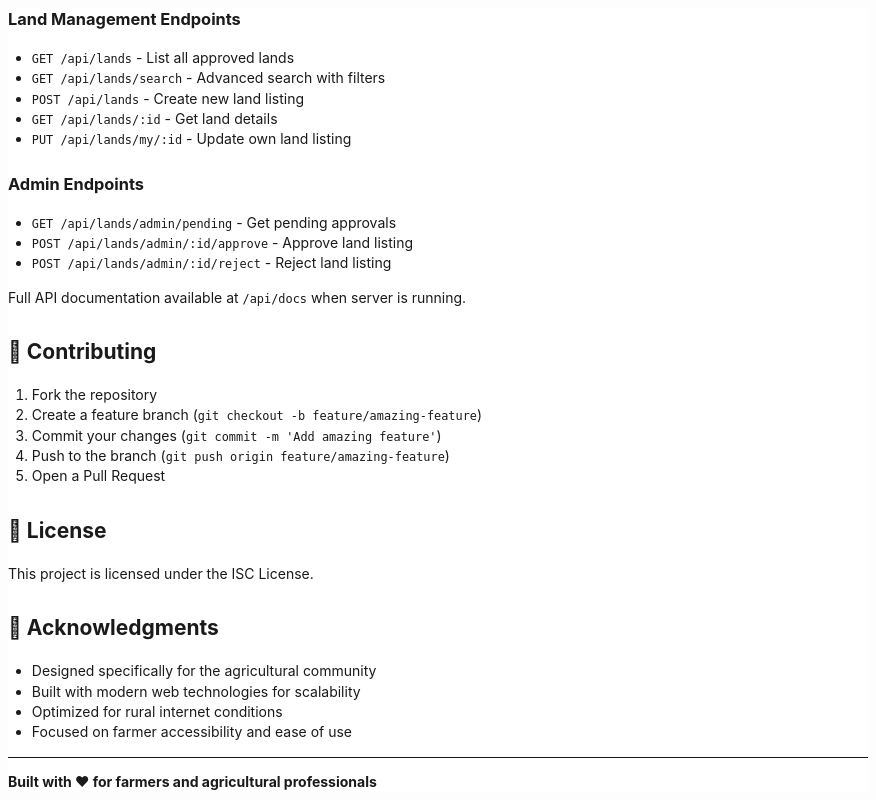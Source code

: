 ### Land Management Endpoints
- `GET /api/lands` - List all approved lands
- `GET /api/lands/search` - Advanced search with filters
- `POST /api/lands` - Create new land listing
- `GET /api/lands/:id` - Get land details
- `PUT /api/lands/my/:id` - Update own land listing

### Admin Endpoints
- `GET /api/lands/admin/pending` - Get pending approvals
- `POST /api/lands/admin/:id/approve` - Approve land listing
- `POST /api/lands/admin/:id/reject` - Reject land listing

Full API documentation available at `/api/docs` when server is running.

## 🤝 Contributing

1. Fork the repository
2. Create a feature branch (`git checkout -b feature/amazing-feature`)
3. Commit your changes (`git commit -m 'Add amazing feature'`)
4. Push to the branch (`git push origin feature/amazing-feature`)
5. Open a Pull Request

## 📄 License

This project is licensed under the ISC License.

## 🙏 Acknowledgments

- Designed specifically for the agricultural community
- Built with modern web technologies for scalability
- Optimized for rural internet conditions
- Focused on farmer accessibility and ease of use

---

**Built with ❤️ for farmers and agricultural professionals**